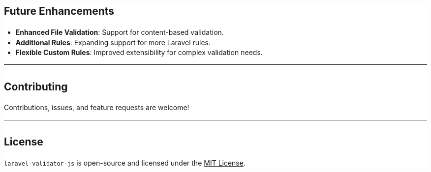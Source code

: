 
## Future Enhancements

- **Enhanced File Validation**: Support for content-based validation.
- **Additional Rules**: Expanding support for more Laravel rules.
- **Flexible Custom Rules**: Improved extensibility for complex validation needs.

---

## Contributing
Contributions, issues, and feature requests are welcome!

---

## License
`laravel-validator-js` is open-source and licensed under the [MIT License](./LICENSE).